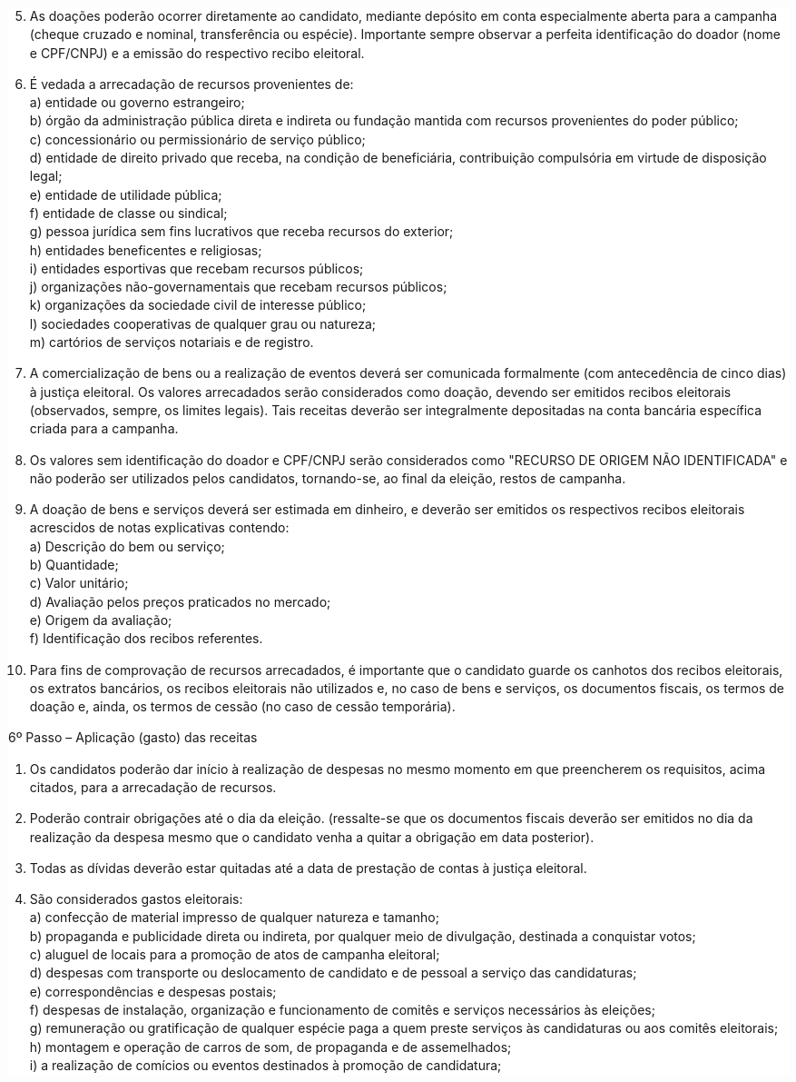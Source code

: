 5. As doações poderão ocorrer diretamente ao candidato, mediante depósito em conta especialmente aberta para a campanha (cheque cruzado e nominal, transferência ou espécie). Importante sempre observar a perfeita identificação do doador (nome e CPF/CNPJ) e a emissão do respectivo recibo eleitoral.  
  
6. É vedada a arrecadação de recursos provenientes de:  
a) entidade ou governo estrangeiro;  
b) órgão da administração pública direta e indireta ou fundação mantida com recursos provenientes do poder público;  
c) concessionário ou permissionário de serviço público;  
d) entidade de direito privado que receba, na condição de beneficiária, contribuição compulsória em virtude de disposição legal;  
e) entidade de utilidade pública;  
f) entidade de classe ou sindical;  
g) pessoa jurídica sem fins lucrativos que receba recursos do exterior;  
h) entidades beneficentes e religiosas;  
i) entidades esportivas que recebam recursos públicos;  
j) organizações não-governamentais que recebam recursos públicos;  
k) organizações da sociedade civil de interesse público;  
l) sociedades cooperativas de qualquer grau ou natureza;  
m) cartórios de serviços notariais e de registro.  
  
7. A comercialização de bens ou a realização de eventos deverá ser comunicada formalmente (com antecedência de cinco dias) à justiça eleitoral. Os valores arrecadados serão considerados como doação, devendo ser emitidos recibos eleitorais (observados, sempre, os limites legais). Tais receitas deverão ser integralmente depositadas na conta bancária específica criada para a campanha.  
  
8. Os valores sem identificação do doador e CPF/CNPJ serão considerados como "RECURSO DE ORIGEM NÃO IDENTIFICADA" e não poderão ser utilizados pelos candidatos, tornando-se, ao final da eleição, restos de campanha.  
  
9. A doação de bens e serviços deverá ser estimada em dinheiro, e deverão ser emitidos os respectivos recibos eleitorais acrescidos de notas explicativas contendo:  
a) Descrição do bem ou serviço;  
b) Quantidade;  
c) Valor unitário;  
d) Avaliação pelos preços praticados no mercado;  
e) Origem da avaliação;  
f) Identificação dos recibos referentes.  
  
10. Para fins de comprovação de recursos arrecadados, é importante que o candidato guarde os canhotos dos recibos eleitorais, os extratos bancários, os recibos eleitorais não utilizados e, no caso de bens e serviços, os documentos fiscais, os termos de doação e, ainda, os termos de cessão (no caso de cessão temporária).  
  
6º Passo – Aplicação (gasto) das receitas  
  
1. Os candidatos poderão dar início à realização de despesas no mesmo momento em que preencherem os requisitos, acima citados, para a arrecadação de recursos.  
  
2. Poderão contrair obrigações até o dia da eleição. (ressalte-se que os documentos fiscais deverão ser emitidos no dia da realização da despesa mesmo que o candidato venha a quitar a obrigação em data posterior).  
  
3. Todas as dívidas deverão estar quitadas até a data de prestação de contas à justiça eleitoral.  
  
4. São considerados gastos eleitorais:  
a) confecção de material impresso de qualquer natureza e tamanho;  
b) propaganda e publicidade direta ou indireta, por qualquer meio de divulgação, destinada a conquistar votos;  
c) aluguel de locais para a promoção de atos de campanha eleitoral;  
d) despesas com transporte ou deslocamento de candidato e de pessoal a serviço das candidaturas;  
e) correspondências e despesas postais;  
f) despesas de instalação, organização e funcionamento de comitês e serviços necessários às eleições;  
g) remuneração ou gratificação de qualquer espécie paga a quem preste serviços às candidaturas ou aos comitês eleitorais;  
h) montagem e operação de carros de som, de propaganda e de assemelhados;  
i) a realização de comícios ou eventos destinados à promoção de candidatura;  